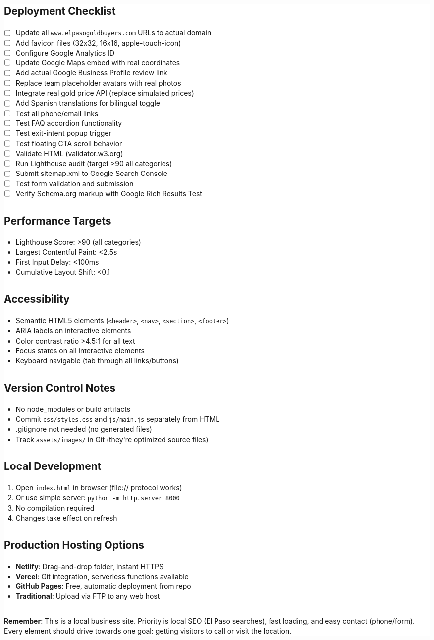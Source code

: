 ## Deployment Checklist
- [ ] Update all `www.elpasogoldbuyers.com` URLs to actual domain
- [ ] Add favicon files (32x32, 16x16, apple-touch-icon)
- [ ] Configure Google Analytics ID
- [ ] Update Google Maps embed with real coordinates
- [ ] Add actual Google Business Profile review link
- [ ] Replace team placeholder avatars with real photos
- [ ] Integrate real gold price API (replace simulated prices)
- [ ] Add Spanish translations for bilingual toggle
- [ ] Test all phone/email links
- [ ] Test FAQ accordion functionality
- [ ] Test exit-intent popup trigger
- [ ] Test floating CTA scroll behavior
- [ ] Validate HTML (validator.w3.org)
- [ ] Run Lighthouse audit (target >90 all categories)
- [ ] Submit sitemap.xml to Google Search Console
- [ ] Test form validation and submission
- [ ] Verify Schema.org markup with Google Rich Results Test

## Performance Targets
- Lighthouse Score: >90 (all categories)
- Largest Contentful Paint: <2.5s
- First Input Delay: <100ms
- Cumulative Layout Shift: <0.1

## Accessibility
- Semantic HTML5 elements (`<header>`, `<nav>`, `<section>`, `<footer>`)
- ARIA labels on interactive elements
- Color contrast ratio >4.5:1 for all text
- Focus states on all interactive elements
- Keyboard navigable (tab through all links/buttons)

## Version Control Notes
- No node_modules or build artifacts
- Commit `css/styles.css` and `js/main.js` separately from HTML
- .gitignore not needed (no generated files)
- Track `assets/images/` in Git (they're optimized source files)

## Local Development
1. Open `index.html` in browser (file:// protocol works)
2. Or use simple server: `python -m http.server 8000`
3. No compilation required
4. Changes take effect on refresh

## Production Hosting Options
- **Netlify**: Drag-and-drop folder, instant HTTPS
- **Vercel**: Git integration, serverless functions available
- **GitHub Pages**: Free, automatic deployment from repo
- **Traditional**: Upload via FTP to any web host

---

**Remember**: This is a local business site. Priority is local SEO (El Paso searches), fast loading, and easy contact (phone/form). Every element should drive towards one goal: getting visitors to call or visit the location.
